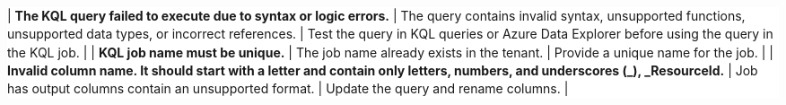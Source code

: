 | **The KQL query failed to execute due to syntax or logic errors.** | The query contains invalid syntax, unsupported functions, unsupported data types, or incorrect references. | Test the query in KQL queries or Azure Data Explorer before using the query in the KQL job. |
| **KQL job name must be unique.** | The job name already exists in the tenant. | Provide a unique name for the job. |
| **Invalid column name. It should start with a letter and contain only letters, numbers, and underscores (_), _ResourceId.** | Job has output columns contain an unsupported format. | Update the query and rename columns. |
